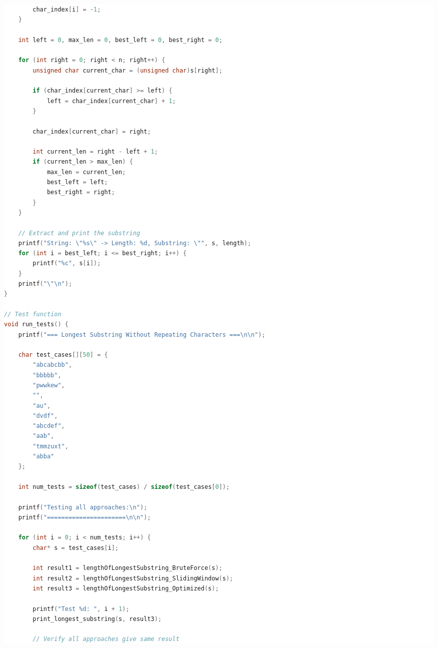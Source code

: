 ```c
        char_index[i] = -1;
    }
    
    int left = 0, max_len = 0, best_left = 0, best_right = 0;
    
    for (int right = 0; right < n; right++) {
        unsigned char current_char = (unsigned char)s[right];
        
        if (char_index[current_char] >= left) {
            left = char_index[current_char] + 1;
        }
        
        char_index[current_char] = right;
        
        int current_len = right - left + 1;
        if (current_len > max_len) {
            max_len = current_len;
            best_left = left;
            best_right = right;
        }
    }
    
    // Extract and print the substring
    printf("String: \"%s\" -> Length: %d, Substring: \"", s, length);
    for (int i = best_left; i <= best_right; i++) {
        printf("%c", s[i]);
    }
    printf("\"\n");
}

// Test function
void run_tests() {
    printf("=== Longest Substring Without Repeating Characters ===\n\n");
    
    char test_cases[][50] = {
        "abcabcbb",
        "bbbbb", 
        "pwwkew",
        "",
        "au",
        "dvdf",
        "abcdef",
        "aab",
        "tmmzuxt",
        "abba"
    };
    
    int num_tests = sizeof(test_cases) / sizeof(test_cases[0]);
    
    printf("Testing all approaches:\n");
    printf("======================\n\n");
    
    for (int i = 0; i < num_tests; i++) {
        char* s = test_cases[i];
        
        int result1 = lengthOfLongestSubstring_BruteForce(s);
        int result2 = lengthOfLongestSubstring_SlidingWindow(s);
        int result3 = lengthOfLongestSubstring_Optimized(s);
        
        printf("Test %d: ", i + 1);
        print_longest_substring(s, result3);
        
        // Verify all approaches give same result
```